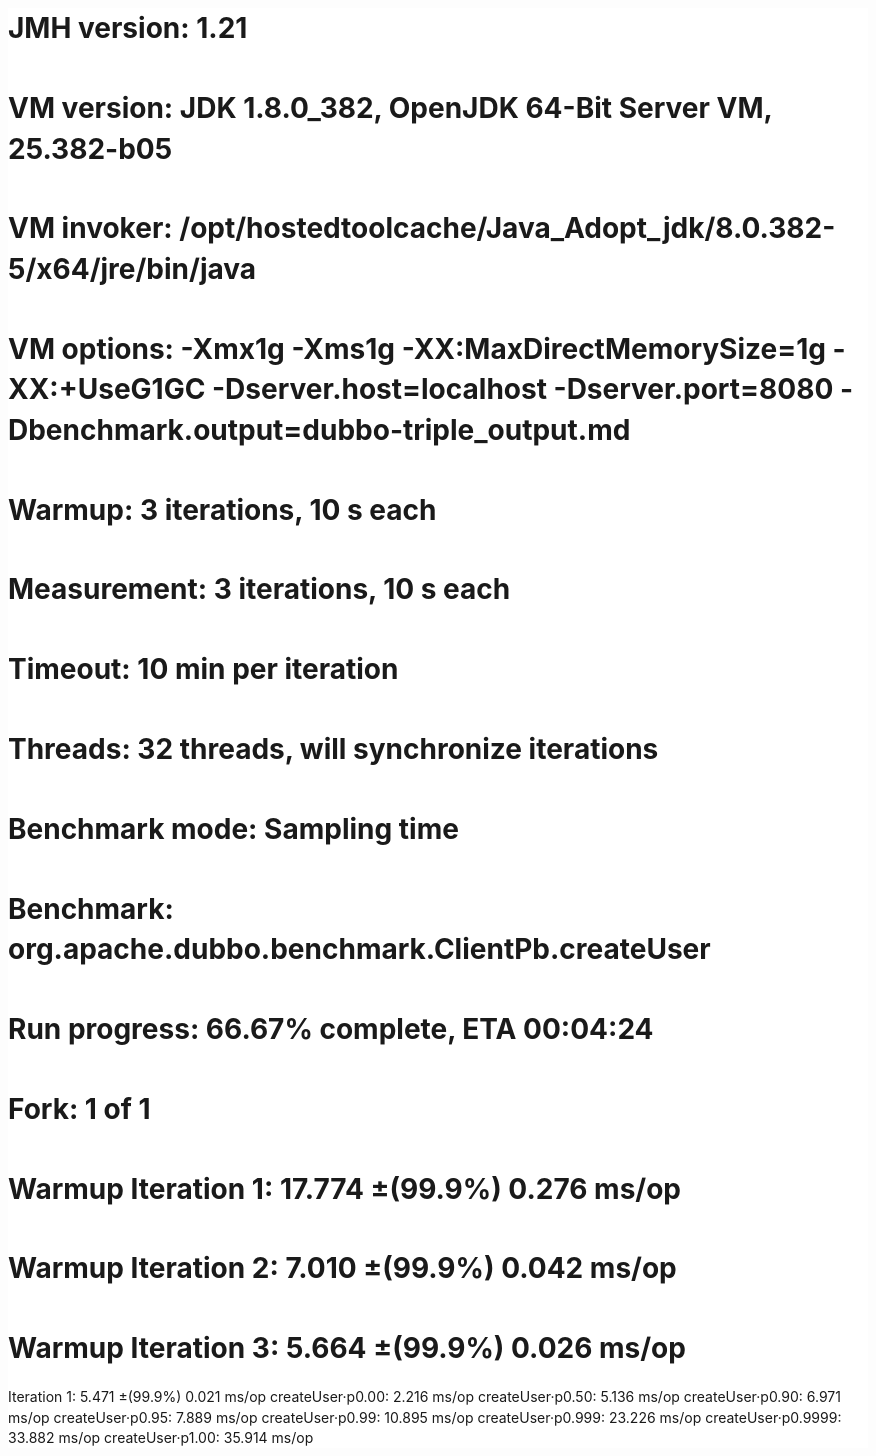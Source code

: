 
# JMH version: 1.21
# VM version: JDK 1.8.0_382, OpenJDK 64-Bit Server VM, 25.382-b05
# VM invoker: /opt/hostedtoolcache/Java_Adopt_jdk/8.0.382-5/x64/jre/bin/java
# VM options: -Xmx1g -Xms1g -XX:MaxDirectMemorySize=1g -XX:+UseG1GC -Dserver.host=localhost -Dserver.port=8080 -Dbenchmark.output=dubbo-triple_output.md
# Warmup: 3 iterations, 10 s each
# Measurement: 3 iterations, 10 s each
# Timeout: 10 min per iteration
# Threads: 32 threads, will synchronize iterations
# Benchmark mode: Sampling time
# Benchmark: org.apache.dubbo.benchmark.ClientPb.createUser

# Run progress: 66.67% complete, ETA 00:04:24
# Fork: 1 of 1
# Warmup Iteration   1: 17.774 ±(99.9%) 0.276 ms/op
# Warmup Iteration   2: 7.010 ±(99.9%) 0.042 ms/op
# Warmup Iteration   3: 5.664 ±(99.9%) 0.026 ms/op
Iteration   1: 5.471 ±(99.9%) 0.021 ms/op
                 createUser·p0.00:   2.216 ms/op
                 createUser·p0.50:   5.136 ms/op
                 createUser·p0.90:   6.971 ms/op
                 createUser·p0.95:   7.889 ms/op
                 createUser·p0.99:   10.895 ms/op
                 createUser·p0.999:  23.226 ms/op
                 createUser·p0.9999: 33.882 ms/op
                 createUser·p1.00:   35.914 ms/op
